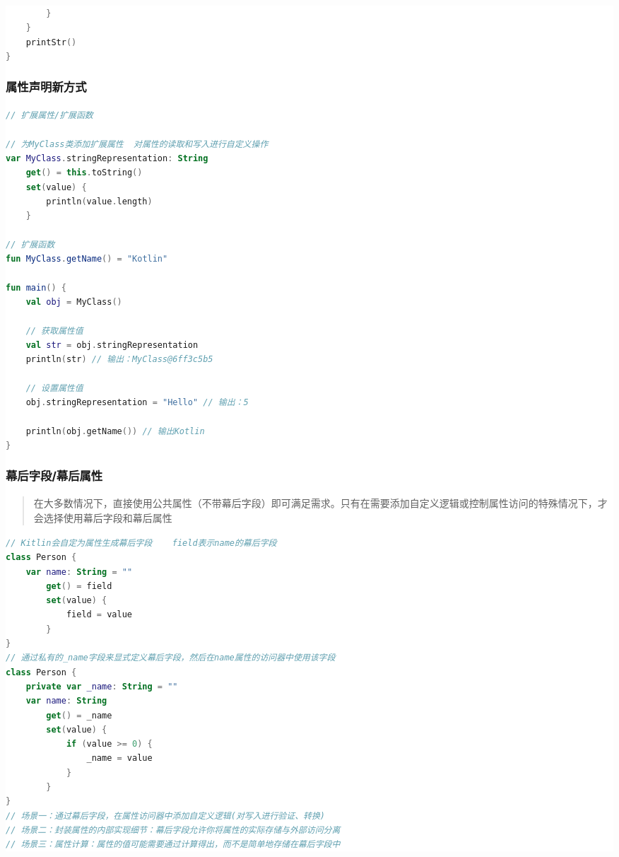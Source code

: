 ```kotlin
        }
    }
    printStr()
}

```

### 属性声明新方式

```kotlin
// 扩展属性/扩展函数

// 为MyClass类添加扩展属性  对属性的读取和写入进行自定义操作
var MyClass.stringRepresentation: String
    get() = this.toString()
    set(value) {
        println(value.length)
    }

// 扩展函数
fun MyClass.getName() = "Kotlin"

fun main() {
    val obj = MyClass()

    // 获取属性值
    val str = obj.stringRepresentation
    println(str) // 输出：MyClass@6ff3c5b5

    // 设置属性值
    obj.stringRepresentation = "Hello" // 输出：5
    
    println(obj.getName()) // 输出Kotlin
}
```

### 幕后字段/幕后属性

> 在大多数情况下，直接使用公共属性（不带幕后字段）即可满足需求。只有在需要添加自定义逻辑或控制属性访问的特殊情况下，才会选择使用幕后字段和幕后属性

```kotlin
// Kitlin会自定为属性生成幕后字段    field表示name的幕后字段
class Person {
    var name: String = ""
        get() = field
        set(value) {
            field = value
        }
}
// 通过私有的_name字段来显式定义幕后字段，然后在name属性的访问器中使用该字段
class Person {
    private var _name: String = ""
    var name: String
        get() = _name
        set(value) {
            if (value >= 0) {
                _name = value
            }
        }
}
// 场景一：通过幕后字段，在属性访问器中添加自定义逻辑(对写入进行验证、转换)
// 场景二：封装属性的内部实现细节：幕后字段允许你将属性的实际存储与外部访问分离
// 场景三：属性计算：属性的值可能需要通过计算得出，而不是简单地存储在幕后字段中
```
